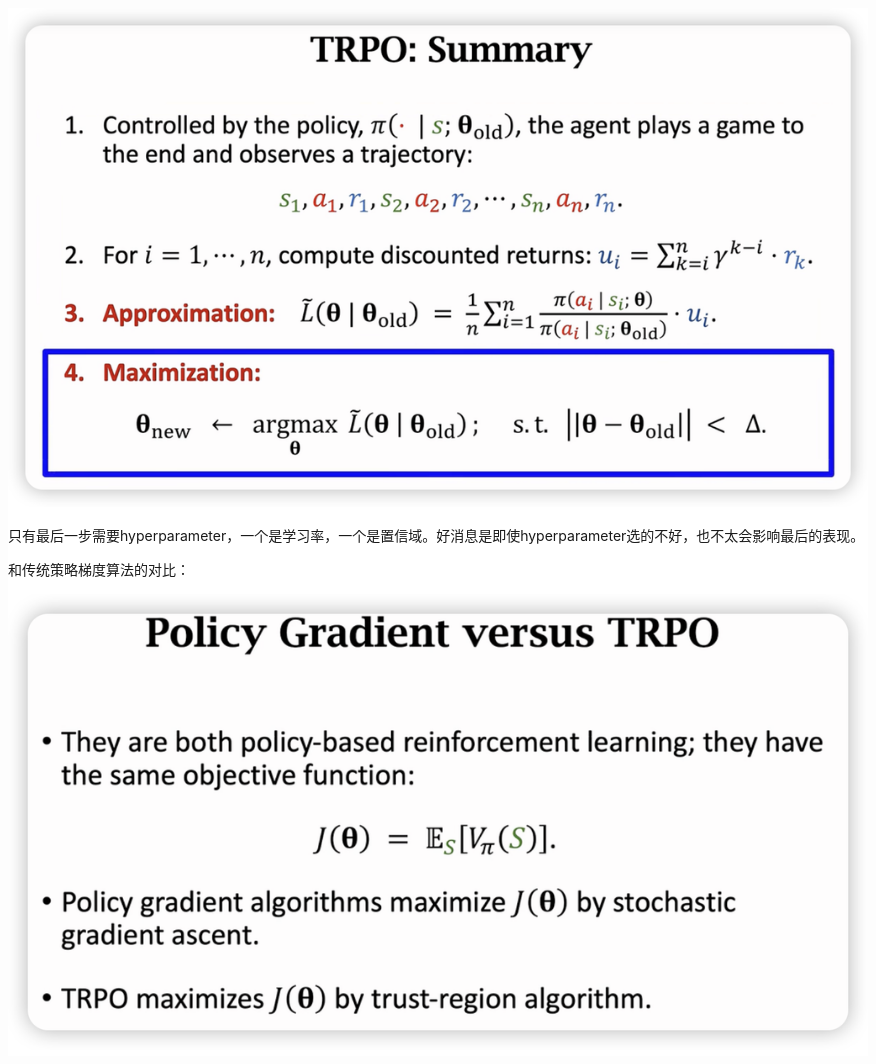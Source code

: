 ![Alt text](image-85.png)

只有最后一步需要hyperparameter，一个是学习率，一个是置信域。好消息是即使hyperparameter选的不好，也不太会影响最后的表现。

和传统策略梯度算法的对比：

![Alt text](image-86.png)
